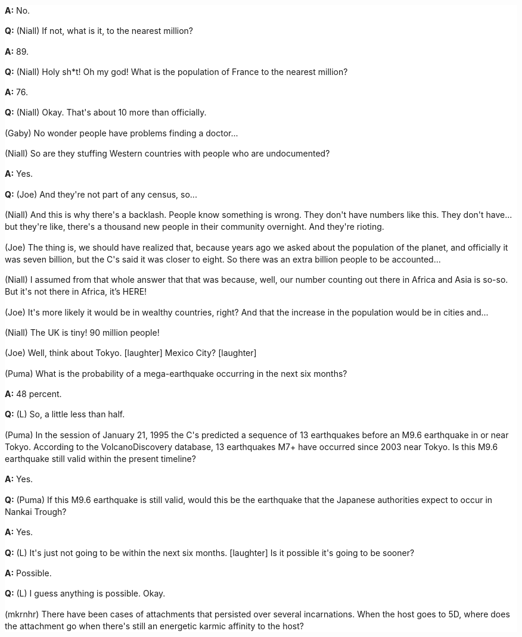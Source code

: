 **A:** No.

**Q:** (Niall) If not, what is it, to the nearest million?

**A:** 89.

**Q:** (Niall) Holy sh\*t! Oh my god! What is the population of France to the nearest million?

**A:** 76.

**Q:** (Niall) Okay. That's about 10 more than officially.

(Gaby) No wonder people have problems finding a doctor...

(Niall) So are they stuffing Western countries with people who are undocumented?

**A:** Yes.

**Q:** (Joe) And they're not part of any census, so...

(Niall) And this is why there's a backlash. People know something is wrong. They don't have numbers like this. They don't have... but they're like, there's a thousand new people in their community overnight. And they're rioting.

(Joe) The thing is, we should have realized that, because years ago we asked about the population of the planet, and officially it was seven billion, but the C's said it was closer to eight. So there was an extra billion people to be accounted...

(Niall) I assumed from that whole answer that that was because, well, our number counting out there in Africa and Asia is so-so. But it's not there in Africa, it’s HERE!

(Joe) It's more likely it would be in wealthy countries, right? And that the increase in the population would be in cities and...

(Niall) The UK is tiny! 90 million people!

(Joe) Well, think about Tokyo. \[laughter\] Mexico City? \[laughter\]

(Puma) What is the probability of a mega-earthquake occurring in the next six months?

**A:** 48 percent.

**Q:** (L) So, a little less than half.

(Puma) In the session of January 21, 1995 the C's predicted a sequence of 13 earthquakes before an M9.6 earthquake in or near Tokyo. According to the VolcanoDiscovery database, 13 earthquakes M7+ have occurred since 2003 near Tokyo. Is this M9.6 earthquake still valid within the present timeline?

**A:** Yes.

**Q:** (Puma) If this M9.6 earthquake is still valid, would this be the earthquake that the Japanese authorities expect to occur in Nankai Trough?

**A:** Yes.

**Q:** (L) It's just not going to be within the next six months. \[laughter\] Is it possible it's going to be sooner?

**A:** Possible.

**Q:** (L) I guess anything is possible. Okay.

(mkrnhr) There have been cases of attachments that persisted over several incarnations. When the host goes to 5D, where does the attachment go when there's still an energetic karmic affinity to the host?
